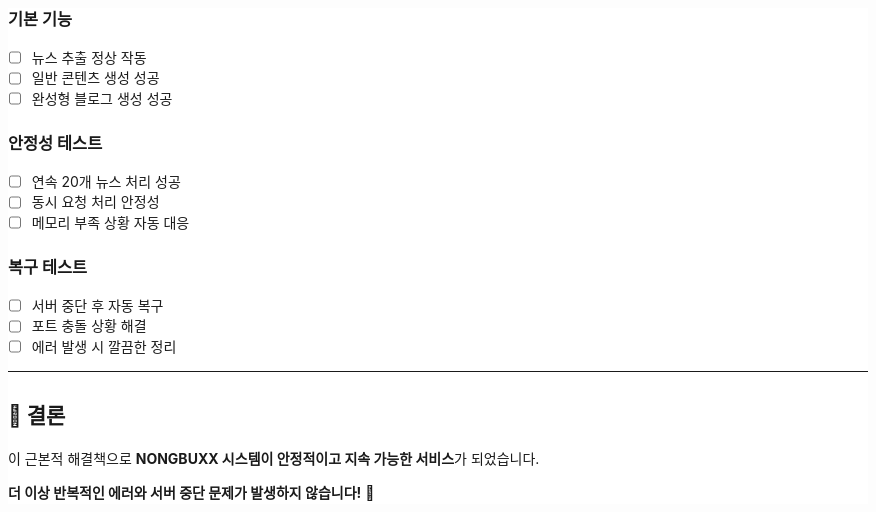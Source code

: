 ### **기본 기능**
- [ ] 뉴스 추출 정상 작동
- [ ] 일반 콘텐츠 생성 성공
- [ ] 완성형 블로그 생성 성공

### **안정성 테스트**
- [ ] 연속 20개 뉴스 처리 성공
- [ ] 동시 요청 처리 안정성
- [ ] 메모리 부족 상황 자동 대응

### **복구 테스트**
- [ ] 서버 중단 후 자동 복구
- [ ] 포트 충돌 상황 해결
- [ ] 에러 발생 시 깔끔한 정리

---

## 🎉 **결론**

이 근본적 해결책으로 **NONGBUXX 시스템이 안정적이고 지속 가능한 서비스**가 되었습니다.

**더 이상 반복적인 에러와 서버 중단 문제가 발생하지 않습니다!** 🚀 